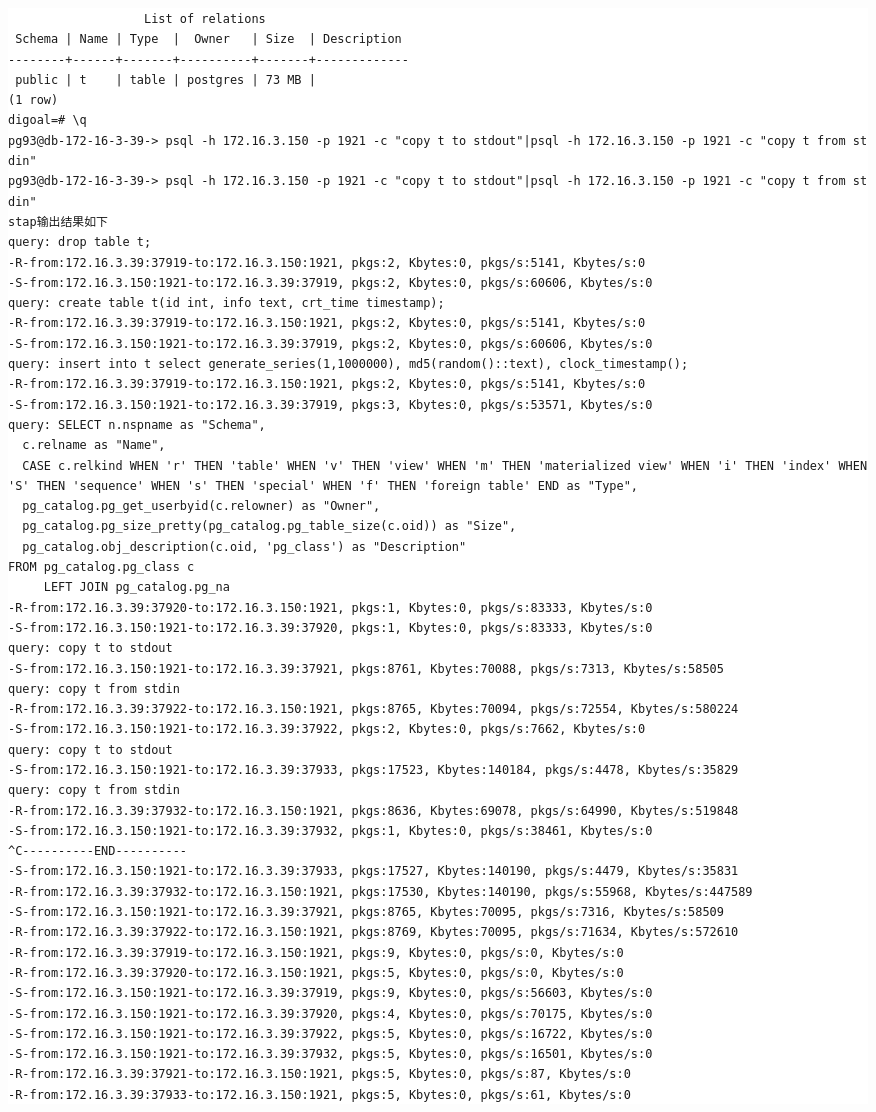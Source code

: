 ```  
                   List of relations  
 Schema | Name | Type  |  Owner   | Size  | Description   
--------+------+-------+----------+-------+-------------  
 public | t    | table | postgres | 73 MB |   
(1 row)  
digoal=# \q  
pg93@db-172-16-3-39-> psql -h 172.16.3.150 -p 1921 -c "copy t to stdout"|psql -h 172.16.3.150 -p 1921 -c "copy t from stdin"  
pg93@db-172-16-3-39-> psql -h 172.16.3.150 -p 1921 -c "copy t to stdout"|psql -h 172.16.3.150 -p 1921 -c "copy t from stdin"  
stap输出结果如下  
query: drop table t;  
-R-from:172.16.3.39:37919-to:172.16.3.150:1921, pkgs:2, Kbytes:0, pkgs/s:5141, Kbytes/s:0  
-S-from:172.16.3.150:1921-to:172.16.3.39:37919, pkgs:2, Kbytes:0, pkgs/s:60606, Kbytes/s:0  
query: create table t(id int, info text, crt_time timestamp);  
-R-from:172.16.3.39:37919-to:172.16.3.150:1921, pkgs:2, Kbytes:0, pkgs/s:5141, Kbytes/s:0  
-S-from:172.16.3.150:1921-to:172.16.3.39:37919, pkgs:2, Kbytes:0, pkgs/s:60606, Kbytes/s:0  
query: insert into t select generate_series(1,1000000), md5(random()::text), clock_timestamp();  
-R-from:172.16.3.39:37919-to:172.16.3.150:1921, pkgs:2, Kbytes:0, pkgs/s:5141, Kbytes/s:0  
-S-from:172.16.3.150:1921-to:172.16.3.39:37919, pkgs:3, Kbytes:0, pkgs/s:53571, Kbytes/s:0  
query: SELECT n.nspname as "Schema",  
  c.relname as "Name",  
  CASE c.relkind WHEN 'r' THEN 'table' WHEN 'v' THEN 'view' WHEN 'm' THEN 'materialized view' WHEN 'i' THEN 'index' WHEN 'S' THEN 'sequence' WHEN 's' THEN 'special' WHEN 'f' THEN 'foreign table' END as "Type",  
  pg_catalog.pg_get_userbyid(c.relowner) as "Owner",  
  pg_catalog.pg_size_pretty(pg_catalog.pg_table_size(c.oid)) as "Size",  
  pg_catalog.obj_description(c.oid, 'pg_class') as "Description"  
FROM pg_catalog.pg_class c  
     LEFT JOIN pg_catalog.pg_na  
-R-from:172.16.3.39:37920-to:172.16.3.150:1921, pkgs:1, Kbytes:0, pkgs/s:83333, Kbytes/s:0  
-S-from:172.16.3.150:1921-to:172.16.3.39:37920, pkgs:1, Kbytes:0, pkgs/s:83333, Kbytes/s:0  
query: copy t to stdout  
-S-from:172.16.3.150:1921-to:172.16.3.39:37921, pkgs:8761, Kbytes:70088, pkgs/s:7313, Kbytes/s:58505  
query: copy t from stdin  
-R-from:172.16.3.39:37922-to:172.16.3.150:1921, pkgs:8765, Kbytes:70094, pkgs/s:72554, Kbytes/s:580224  
-S-from:172.16.3.150:1921-to:172.16.3.39:37922, pkgs:2, Kbytes:0, pkgs/s:7662, Kbytes/s:0  
query: copy t to stdout  
-S-from:172.16.3.150:1921-to:172.16.3.39:37933, pkgs:17523, Kbytes:140184, pkgs/s:4478, Kbytes/s:35829  
query: copy t from stdin  
-R-from:172.16.3.39:37932-to:172.16.3.150:1921, pkgs:8636, Kbytes:69078, pkgs/s:64990, Kbytes/s:519848  
-S-from:172.16.3.150:1921-to:172.16.3.39:37932, pkgs:1, Kbytes:0, pkgs/s:38461, Kbytes/s:0  
^C----------END----------  
-S-from:172.16.3.150:1921-to:172.16.3.39:37933, pkgs:17527, Kbytes:140190, pkgs/s:4479, Kbytes/s:35831  
-R-from:172.16.3.39:37932-to:172.16.3.150:1921, pkgs:17530, Kbytes:140190, pkgs/s:55968, Kbytes/s:447589  
-S-from:172.16.3.150:1921-to:172.16.3.39:37921, pkgs:8765, Kbytes:70095, pkgs/s:7316, Kbytes/s:58509  
-R-from:172.16.3.39:37922-to:172.16.3.150:1921, pkgs:8769, Kbytes:70095, pkgs/s:71634, Kbytes/s:572610  
-R-from:172.16.3.39:37919-to:172.16.3.150:1921, pkgs:9, Kbytes:0, pkgs/s:0, Kbytes/s:0  
-R-from:172.16.3.39:37920-to:172.16.3.150:1921, pkgs:5, Kbytes:0, pkgs/s:0, Kbytes/s:0  
-S-from:172.16.3.150:1921-to:172.16.3.39:37919, pkgs:9, Kbytes:0, pkgs/s:56603, Kbytes/s:0  
-S-from:172.16.3.150:1921-to:172.16.3.39:37920, pkgs:4, Kbytes:0, pkgs/s:70175, Kbytes/s:0  
-S-from:172.16.3.150:1921-to:172.16.3.39:37922, pkgs:5, Kbytes:0, pkgs/s:16722, Kbytes/s:0  
-S-from:172.16.3.150:1921-to:172.16.3.39:37932, pkgs:5, Kbytes:0, pkgs/s:16501, Kbytes/s:0  
-R-from:172.16.3.39:37921-to:172.16.3.150:1921, pkgs:5, Kbytes:0, pkgs/s:87, Kbytes/s:0  
-R-from:172.16.3.39:37933-to:172.16.3.150:1921, pkgs:5, Kbytes:0, pkgs/s:61, Kbytes/s:0  
```